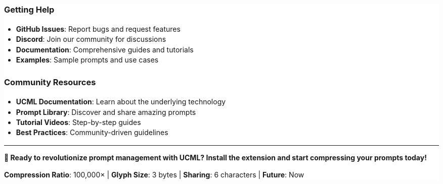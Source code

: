 ### **Getting Help**
- **GitHub Issues**: Report bugs and request features
- **Discord**: Join our community for discussions
- **Documentation**: Comprehensive guides and tutorials
- **Examples**: Sample prompts and use cases

### **Community Resources**
- **UCML Documentation**: Learn about the underlying technology
- **Prompt Library**: Discover and share amazing prompts
- **Tutorial Videos**: Step-by-step guides
- **Best Practices**: Community-driven guidelines

---

**🚀 Ready to revolutionize prompt management with UCML? Install the extension and start compressing your prompts today!**

**Compression Ratio**: 100,000× | **Glyph Size**: 3 bytes | **Sharing**: 6 characters | **Future**: Now
